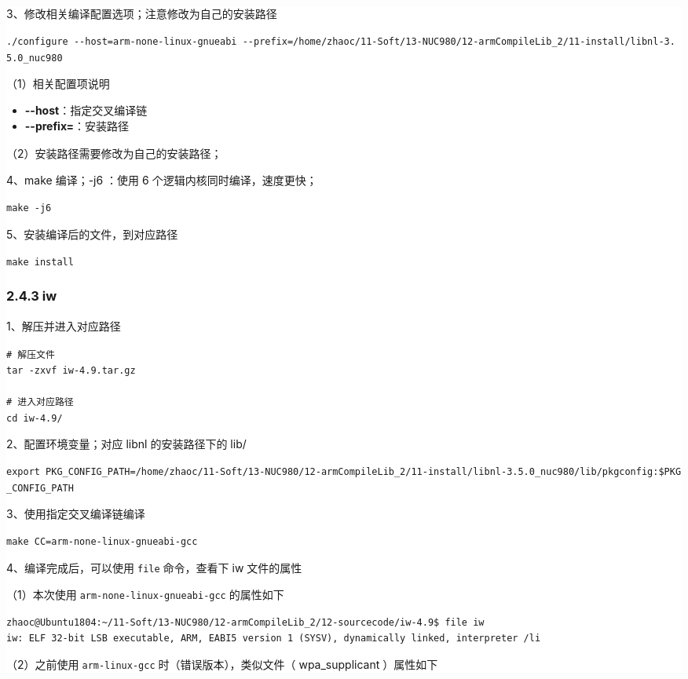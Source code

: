 3、修改相关编译配置选项；注意修改为自己的安装路径

```shell
./configure --host=arm-none-linux-gnueabi --prefix=/home/zhaoc/11-Soft/13-NUC980/12-armCompileLib_2/11-install/libnl-3.5.0_nuc980
```

（1）相关配置项说明

- **--host**：指定交叉编译链
- **--prefix=**：安装路径

（2）安装路径需要修改为自己的安装路径；

4、make 编译；-j6 ：使用 6 个逻辑内核同时编译，速度更快；

```shell
make -j6
```

5、安装编译后的文件，到对应路径

```shell
make install
```



### 2.4.3 iw

1、解压并进入对应路径

```shell
# 解压文件
tar -zxvf iw-4.9.tar.gz

# 进入对应路径
cd iw-4.9/
```

2、配置环境变量；对应 libnl 的安装路径下的 lib/

```shell
export PKG_CONFIG_PATH=/home/zhaoc/11-Soft/13-NUC980/12-armCompileLib_2/11-install/libnl-3.5.0_nuc980/lib/pkgconfig:$PKG_CONFIG_PATH
```

3、使用指定交叉编译链编译

```shell
make CC=arm-none-linux-gnueabi-gcc
```

4、编译完成后，可以使用 `file` 命令，查看下 iw 文件的属性

（1）本次使用 `arm-none-linux-gnueabi-gcc` 的属性如下

```shell
zhaoc@Ubuntu1804:~/11-Soft/13-NUC980/12-armCompileLib_2/12-sourcecode/iw-4.9$ file iw
iw: ELF 32-bit LSB executable, ARM, EABI5 version 1 (SYSV), dynamically linked, interpreter /li
```

（2）之前使用 `arm-linux-gcc` 时（错误版本），类似文件（ wpa_supplicant ）属性如下

